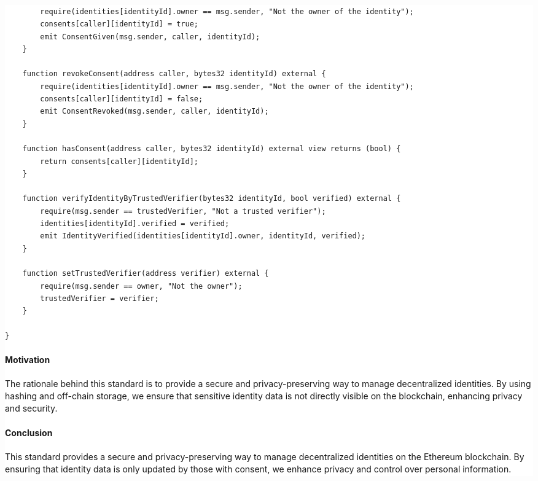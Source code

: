 ```solidity
        require(identities[identityId].owner == msg.sender, "Not the owner of the identity");
        consents[caller][identityId] = true;
        emit ConsentGiven(msg.sender, caller, identityId);
    }

    function revokeConsent(address caller, bytes32 identityId) external {
        require(identities[identityId].owner == msg.sender, "Not the owner of the identity");
        consents[caller][identityId] = false;
        emit ConsentRevoked(msg.sender, caller, identityId);
    }

    function hasConsent(address caller, bytes32 identityId) external view returns (bool) {
        return consents[caller][identityId];
    }

    function verifyIdentityByTrustedVerifier(bytes32 identityId, bool verified) external {
        require(msg.sender == trustedVerifier, "Not a trusted verifier");
        identities[identityId].verified = verified;
        emit IdentityVerified(identities[identityId].owner, identityId, verified);
    }

    function setTrustedVerifier(address verifier) external {
        require(msg.sender == owner, "Not the owner");
        trustedVerifier = verifier;
    }

}
```

#### Motivation
The rationale behind this standard is to provide a secure and privacy-preserving way to manage decentralized identities. By using hashing and off-chain storage, we ensure that sensitive identity data is not directly visible on the blockchain, enhancing privacy and security.

#### Conclusion
This standard provides a secure and privacy-preserving way to manage decentralized identities on the Ethereum blockchain. By ensuring that identity data is only updated by those with consent, we enhance privacy and control over personal information.